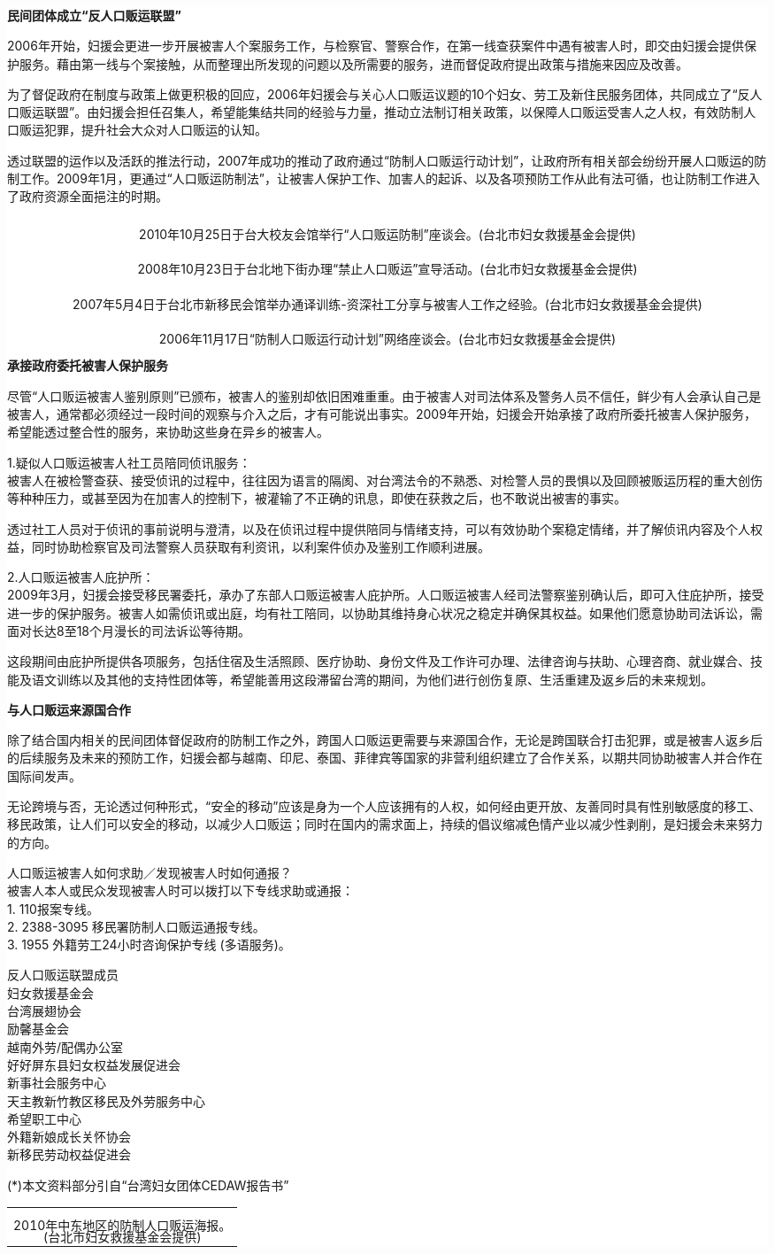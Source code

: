 <p><b>民间团体成立“反人口贩运联盟”</b></p>
<p>2006年开始，妇援会更进一步开展被害人个案服务工作，与检察官、警察合作，在第一线查获案件中遇有被害人时，即交由妇援会提供保护服务。藉由第一线与个案接触，从而整理出所发现的问题以及所需要的服务，进而督促政府提出政策与措施来因应及改善。</p>
<p>为了督促政府在制度与政策上做更积极的回应，2006年妇援会与关心人口贩运议题的10个妇女、劳工及新住民服务团体，共同成立了“反人口贩运联盟”。由妇援会担任召集人，希望能集结共同的经验与力量，推动立法制订相关政策，以保障人口贩运受害人之人权，有效防制人口贩运犯罪，提升社会大众对人口贩运的认知。</p>
<p>透过联盟的运作以及活跃的推法行动，2007年成功的推动了政府通过“防制人口贩运行动计划”，让政府所有相关部会纷纷开展人口贩运的防制工作。2009年1月，更通过“人口贩运防制法”，让被害人保护工作、加害人的起诉、以及各项预防工作从此有法可循，也让防制工作进入了政府资源全面挹注的时期。</p>
<p></p>
<div style="line-height: 90%; text-align: center;">
	<img src="https://i.epochtimes.com/assets/uploads/2011/01/1101122232281528-450x301.jpg" alt="" title="" width="450" b="301"
	class="size-medium wp-image-7691372" /></a><br /><span class="bn12">2010年10月25日于台大校友会馆举行“人口贩运防制”座谈会。(台北市妇女救援基金会提供)</span></div>
<p></p>
<p></p>
<div style="line-height: 90%; text-align: center;">
	<img src="https://i.epochtimes.com/assets/uploads/2011/01/1101122231521528-450x338.jpg" alt="" title="" width="450" b="338"
	class="size-medium wp-image-7691373" /></a><br /><span class="bn12">2008年10月23日于台北地下街办理“禁止人口贩运”宣导活动。(台北市妇女救援基金会提供)</span></div>
<p></p>
<p></p>
<div style="line-height: 90%; text-align: center;">
	<img src="https://i.epochtimes.com/assets/uploads/2011/01/1101122231381528-450x338.jpg" alt="" title="" width="450" b="338"
	class="size-medium wp-image-7691374" /></a><br /><span class="bn12">2007年5月4日于台北市新移民会馆举办通译训练-资深社工分享与被害人工作之经验。(台北市妇女救援基金会提供)</span></div>
<p></p>
<p></p>
<div style="line-height: 90%; text-align: center;">
	<img src="https://i.epochtimes.com/assets/uploads/2011/01/1101122231241528-450x338.jpg" alt="" title="" width="450" b="338"
	class="size-medium wp-image-7691375" /></a><br /><span class="bn12">2006年11月17日“防制人口贩运行动计划”网络座谈会。(台北市妇女救援基金会提供)</span></div>
<p></p>
<p><b>承接政府委托被害人保护服务</b></p>
<p>尽管“人口贩运被害人鉴别原则”已颁布，被害人的鉴别却依旧困难重重。由于被害人对司法体系及警务人员不信任，鲜少有人会承认自己是被害人，通常都必须经过一段时间的观察与介入之后，才有可能说出事实。2009年开始，妇援会开始承接了政府所委托被害人保护服务，希望能透过整合性的服务，来协助这些身在异乡的被害人。</p>
<p>1.疑似人口贩运被害人社工员陪同侦讯服务：<br />被害人在被检警查获、接受侦讯的过程中，往往因为语言的隔阂、对台湾法令的不熟悉、对检警人员的畏惧以及回顾被贩运历程的重大创伤等种种压力，或甚至因为在加害人的控制下，被灌输了不正确的讯息，即使在获救之后，也不敢说出被害的事实。</p>
<p>透过社工人员对于侦讯的事前说明与澄清，以及在侦讯过程中提供陪同与情绪支持，可以有效协助个案稳定情绪，并了解侦讯内容及个人权益，同时协助检察官及司法警察人员获取有利资讯，以利案件侦办及鉴别工作顺利进展。</p>
<p>2.人口贩运被害人庇护所：<br />2009年3月，妇援会接受移民署委托，承办了东部人口贩运被害人庇护所。人口贩运被害人经司法警察鉴别确认后，即可入住庇护所，接受进一步的保护服务。被害人如需侦讯或出庭，均有社工陪同，以协助其维持身心状况之稳定并确保其权益。如果他们愿意协助司法诉讼，需面对长达8至18个月漫长的司法诉讼等待期。</p>
<p>这段期间由庇护所提供各项服务，包括住宿及生活照顾、医疗协助、身份文件及工作许可办理、法律咨询与扶助、心理咨商、就业媒合、技能及语文训练以及其他的支持性团体等，希望能善用这段滞留台湾的期间，为他们进行创伤复原、生活重建及返乡后的未来规划。</p>
<p><b>与人口贩运来源国合作</b></p>
<p>除了结合国内相关的民间团体督促政府的防制工作之外，跨国人口贩运更需要与来源国合作，无论是跨国联合打击犯罪，或是被害人返乡后的后续服务及未来的预防工作，妇援会都与越南、印尼、泰国、菲律宾等国家的非营利组织建立了合作关系，以期共同协助被害人并合作在国际间发声。</p>
<p>无论跨境与否，无论透过何种形式，“安全的移动”应该是身为一个人应该拥有的人权，如何经由更开放、友善同时具有性别敏感度的移工、移民政策，让人们可以安全的移动，以减少人口贩运；同时在国内的需求面上，持续的倡议缩减色情产业以减少性剥削，是妇援会未来努力的方向。</p>
<p>人口贩运被害人如何求助／发现被害人时如何通报？<br />被害人本人或民众发现被害人时可以拨打以下专线求助或通报：<br />1. 110报案专线。<br />2. 2388-3095 移民署防制人口贩运通报专线。<br />3. 1955 外籍劳工24小时咨询保护专线 (多语服务)。</p>
<p>反人口贩运联盟成员 <br />妇女救援基金会<br />台湾展翅协会<br />励馨基金会<br />越南外劳/配偶办公室<br />好好屏东县妇女权益发展促进会 <br />新事社会服务中心<br />天主教新竹教区移民及外劳服务中心<br />希望职工中心<br />外籍新娘成长关怀协会<br />新移民劳动权益促进会</p>
<p> (*)本文资料部分引自“台湾妇女团体CEDAW报告书”</p>
<p></p>
<table border=0 align=center>
<tr valign=top>
<td>
<div style="line-height: 90%; text-align: center;">
	<img src="https://i.epochtimes.com/assets/uploads/2011/01/1101122232441528_1-450x600.jpg" alt="" title="" width="450" b="600"
	class="size-medium wp-image-7691376" /></a><br /><span class="bn12">2010年中东地区的防制人口贩运海报。<br />(台北市妇女救援基金会提供)</span></div>
</td>